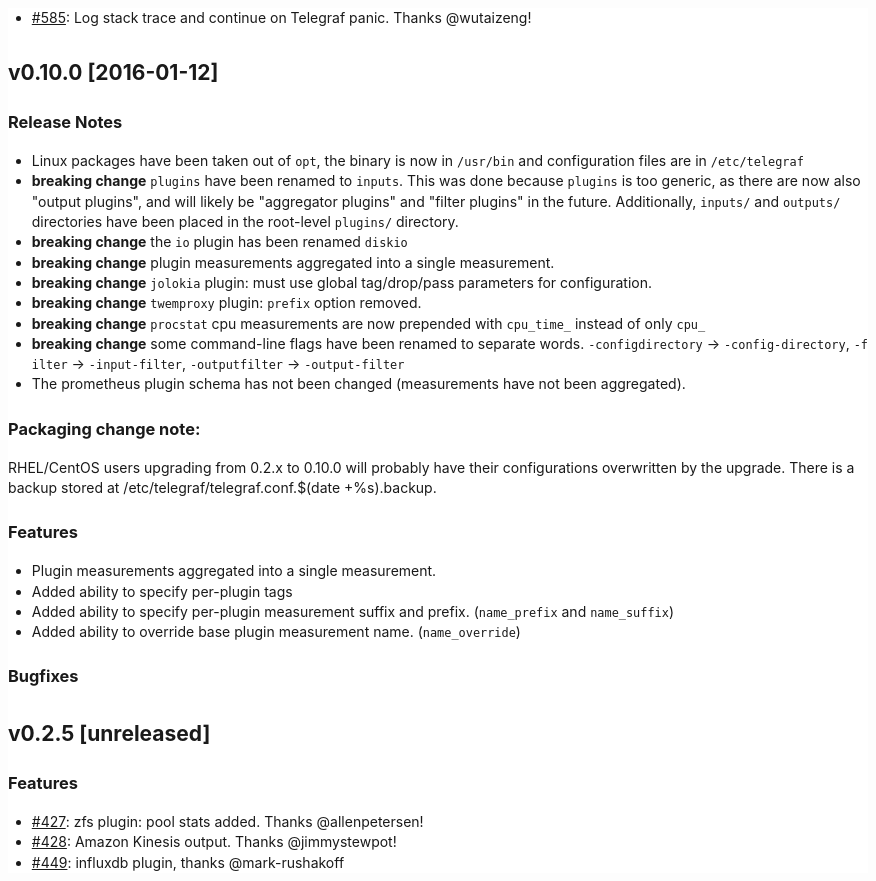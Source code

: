 - [#585](https://github.com/influxdata/telegraf/pull/585): Log stack trace and continue on Telegraf panic. Thanks @wutaizeng!

## v0.10.0 [2016-01-12]

### Release Notes
- Linux packages have been taken out of `opt`, the binary is now in `/usr/bin`
and configuration files are in `/etc/telegraf`
- **breaking change** `plugins` have been renamed to `inputs`. This was done because
`plugins` is too generic, as there are now also "output plugins", and will likely
be "aggregator plugins" and "filter plugins" in the future. Additionally,
`inputs/` and `outputs/` directories have been placed in the root-level `plugins/`
directory.
- **breaking change** the `io` plugin has been renamed `diskio`
- **breaking change** plugin measurements aggregated into a single measurement.
- **breaking change** `jolokia` plugin: must use global tag/drop/pass parameters
for configuration.
- **breaking change** `twemproxy` plugin: `prefix` option removed.
- **breaking change** `procstat` cpu measurements are now prepended with `cpu_time_`
instead of only `cpu_`
- **breaking change** some command-line flags have been renamed to separate words.
`-configdirectory` -> `-config-directory`, `-filter` -> `-input-filter`,
`-outputfilter` -> `-output-filter`
- The prometheus plugin schema has not been changed (measurements have not been
aggregated).

### Packaging change note:

RHEL/CentOS users upgrading from 0.2.x to 0.10.0 will probably have their
configurations overwritten by the upgrade. There is a backup stored at
/etc/telegraf/telegraf.conf.$(date +%s).backup.

### Features
- Plugin measurements aggregated into a single measurement.
- Added ability to specify per-plugin tags
- Added ability to specify per-plugin measurement suffix and prefix.
(`name_prefix` and `name_suffix`)
- Added ability to override base plugin measurement name. (`name_override`)

### Bugfixes

## v0.2.5 [unreleased]

### Features
- [#427](https://github.com/influxdata/telegraf/pull/427): zfs plugin: pool stats added. Thanks @allenpetersen!
- [#428](https://github.com/influxdata/telegraf/pull/428): Amazon Kinesis output. Thanks @jimmystewpot!
- [#449](https://github.com/influxdata/telegraf/pull/449): influxdb plugin, thanks @mark-rushakoff
